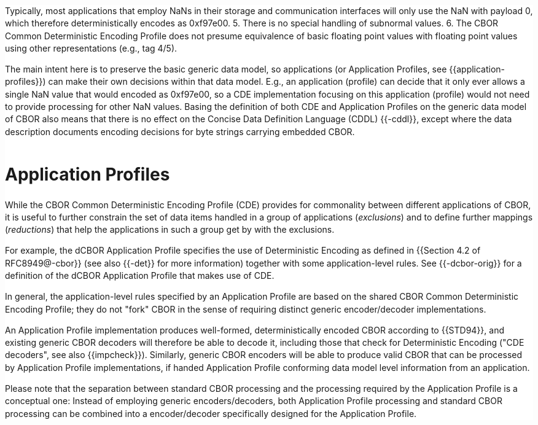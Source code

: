    Typically, most applications that employ NaNs in their storage and
   communication interfaces will only use the NaN with payload 0,
   which therefore deterministically encodes as 0xf97e00.
5. There is no special handling of subnormal values.
6. The CBOR Common Deterministic Encoding Profile does not presume
   equivalence of basic floating point values with floating point
   values using other representations (e.g., tag 4/5).

The main intent here is to preserve the basic generic data model, so
applications (or Application Profiles, see {{application-profiles}}) can
make their own decisions within that data model.
E.g., an application (profile) can decide that it only ever allows a
single NaN value that would encoded as 0xf97e00, so a CDE
implementation focusing on this application (profile) would not need to
provide processing for other NaN values.
Basing the definition of both CDE and Application Profiles on the
generic data model of CBOR also means that there is no effect on the
Concise Data Definition Language (CDDL)
{{-cddl}}, except where the data description documents encoding decisions
for byte strings carrying embedded CBOR.

# Application Profiles

While the CBOR Common Deterministic Encoding Profile (CDE) provides
for commonality between different applications of CBOR, it is useful
to further constrain the set of data items handled in a group of
applications (_exclusions_) and to define further mappings
(_reductions_) that help the applications in such a group get by with
the exclusions.

For example, the dCBOR Application Profile specifies the use of
Deterministic Encoding as defined in {{Section 4.2 of RFC8949@-cbor}} (see also
{{-det}} for more information) together with some application-level rules.
See {{-dcbor-orig}} for a definition of the dCBOR Application Profile that
makes use of CDE.

In general, the application-level rules specified by an Application Profile are
based on the shared CBOR Common Deterministic Encoding Profile; they do
not "fork" CBOR in the sense of requiring distinct generic
encoder/decoder implementations.

An Application Profile implementation produces well-formed,
deterministically encoded CBOR according to {{STD94}}, and existing
generic CBOR decoders will therefore be able to decode it, including
those that check for Deterministic Encoding ("CDE decoders", see also
{{impcheck}}).
Similarly, generic CBOR encoders will be able to produce valid CBOR
that can be processed by Application Profile implementations, if
handed Application Profile conforming data model level information
from an application.

Please note that the separation between standard CBOR processing and
the processing required by the Application Profile is a conceptual
one: Instead of employing generic encoders/decoders, both Application
Profile processing and standard CBOR processing
can be combined into a encoder/decoder specifically designed for the
Application Profile.
